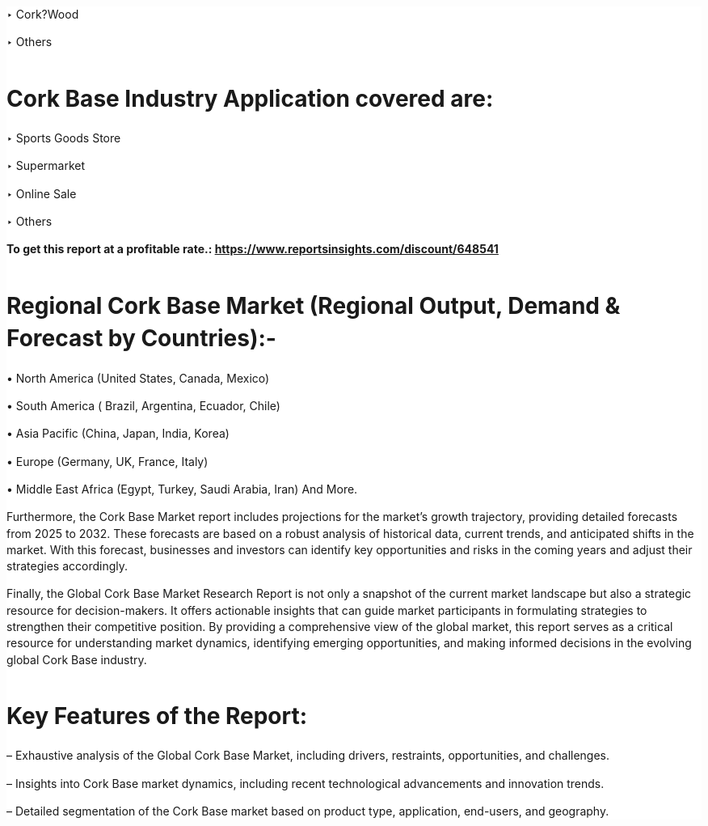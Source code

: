 ‣ Cork?Wood

‣ Others

# <strong>Cork Base Industry Application covered are:</strong>

‣ Sports Goods Store

‣ Supermarket

‣ Online Sale

‣ Others

<strong>To get this report at a profitable rate.: <a href=https://www.reportsinsights.com/discount/648541>https://www.reportsinsights.com/discount/648541</a></strong>

# <strong>Regional Cork Base Market (Regional Output, Demand &amp; Forecast by Countries):-</strong>

• North America (United States, Canada, Mexico)

• South America ( Brazil, Argentina, Ecuador, Chile)

• Asia Pacific (China, Japan, India, Korea)

• Europe (Germany, UK, France, Italy)

• Middle East Africa (Egypt, Turkey, Saudi Arabia, Iran) And More.

Furthermore, the Cork Base Market report includes projections for the market’s growth trajectory, providing detailed forecasts from 2025 to 2032. These forecasts are based on a robust analysis of historical data, current trends, and anticipated shifts in the market. With this forecast, businesses and investors can identify key opportunities and risks in the coming years and adjust their strategies accordingly.

Finally, the Global Cork Base Market Research Report is not only a snapshot of the current market landscape but also a strategic resource for decision-makers. It offers actionable insights that can guide market participants in formulating strategies to strengthen their competitive position. By providing a comprehensive view of the global market, this report serves as a critical resource for understanding market dynamics, identifying emerging opportunities, and making informed decisions in the evolving global Cork Base industry.

# <strong>Key Features of the Report:</strong>

– Exhaustive analysis of the Global Cork Base Market, including drivers, restraints, opportunities, and challenges.

– Insights into Cork Base market dynamics, including recent technological advancements and innovation trends.

– Detailed segmentation of the Cork Base market based on product type, application, end-users, and geography.
